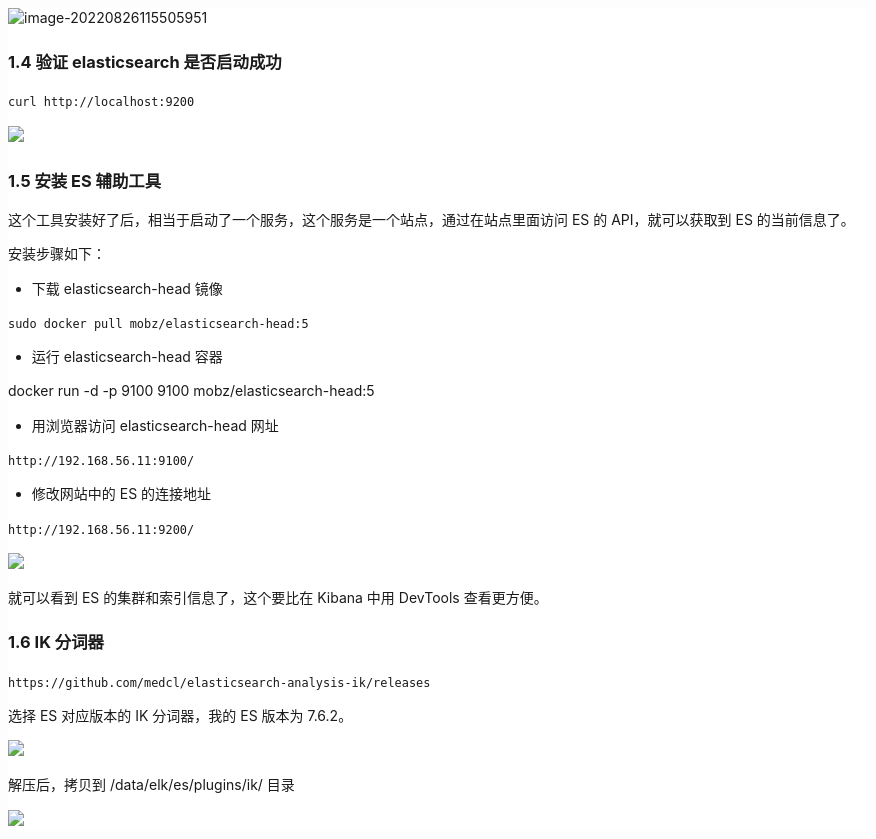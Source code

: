 ![image-20220826115505951](13.Mac用Docker部署ELK.assets/image-20220826115505951.png)

### 1.4 验证 elasticsearch 是否启动成功

``` SH
curl http://localhost:9200
```

![](http://cdn.jayh.club/uPic/image-20220826131659850-1661492886191TOT2jL.png)

### 1.5 安装 ES 辅助工具

这个工具安装好了后，相当于启动了一个服务，这个服务是一个站点，通过在站点里面访问 ES 的 API，就可以获取到 ES 的当前信息了。

安装步骤如下：

- 下载 elasticsearch-head 镜像

``` SH
sudo docker pull mobz/elasticsearch-head:5

```

- 运行  elasticsearch-head 容器

docker run -d -p 9100 9100 mobz/elasticsearch-head:5

- 用浏览器访问 elasticsearch-head 网址

``` SH
http://192.168.56.11:9100/
```

- 修改网站中的 ES 的连接地址

``` SH
http://192.168.56.11:9200/
```

![](http://cdn.jayh.club/uPic/image-20220830170456766Uobt1A.png)

就可以看到 ES 的集群和索引信息了，这个要比在 Kibana 中用 DevTools 查看更方便。

### 1.6 IK 分词器



``` SH
https://github.com/medcl/elasticsearch-analysis-ik/releases
```

选择 ES 对应版本的 IK 分词器，我的 ES 版本为 7.6.2。

![](http://cdn.jayh.club/uPic/image-20220830171521131bh6V6d.png)

解压后，拷贝到 /data/elk/es/plugins/ik/ 目录

![](http://cdn.jayh.club/uPic/image-20220830172754782rfuRYD.png)
